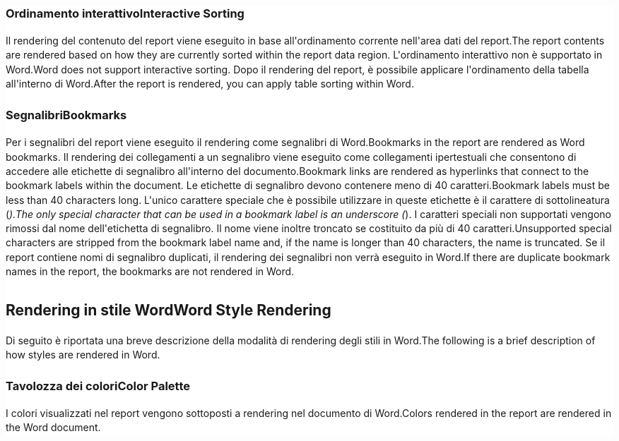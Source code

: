 ### <a name="interactive-sorting"></a><span data-ttu-id="7e685-186">Ordinamento interattivo</span><span class="sxs-lookup"><span data-stu-id="7e685-186">Interactive Sorting</span></span>  
 <span data-ttu-id="7e685-187">Il rendering del contenuto del report viene eseguito in base all'ordinamento corrente nell'area dati del report.</span><span class="sxs-lookup"><span data-stu-id="7e685-187">The report contents are rendered based on how they are currently sorted within the report data region.</span></span> <span data-ttu-id="7e685-188">L'ordinamento interattivo non è supportato in Word.</span><span class="sxs-lookup"><span data-stu-id="7e685-188">Word does not support interactive sorting.</span></span> <span data-ttu-id="7e685-189">Dopo il rendering del report, è possibile applicare l'ordinamento della tabella all'interno di Word.</span><span class="sxs-lookup"><span data-stu-id="7e685-189">After the report is rendered, you can apply table sorting within Word.</span></span>  
  
### <a name="bookmarks"></a><span data-ttu-id="7e685-190">Segnalibri</span><span class="sxs-lookup"><span data-stu-id="7e685-190">Bookmarks</span></span>  
 <span data-ttu-id="7e685-191">Per i segnalibri del report viene eseguito il rendering come segnalibri di Word.</span><span class="sxs-lookup"><span data-stu-id="7e685-191">Bookmarks in the report are rendered as Word bookmarks.</span></span> <span data-ttu-id="7e685-192">Il rendering dei collegamenti a un segnalibro viene eseguito come collegamenti ipertestuali che consentono di accedere alle etichette di segnalibro all'interno del documento.</span><span class="sxs-lookup"><span data-stu-id="7e685-192">Bookmark links are rendered as hyperlinks that connect to the bookmark labels within the document.</span></span> <span data-ttu-id="7e685-193">Le etichette di segnalibro devono contenere meno di 40 caratteri.</span><span class="sxs-lookup"><span data-stu-id="7e685-193">Bookmark labels must be less than 40 characters long.</span></span> <span data-ttu-id="7e685-194">L'unico carattere speciale che è possibile utilizzare in queste etichette è il carattere di sottolineatura (_).</span><span class="sxs-lookup"><span data-stu-id="7e685-194">The only special character that can be used in a bookmark label is an underscore (_).</span></span> <span data-ttu-id="7e685-195">I caratteri speciali non supportati vengono rimossi dal nome dell'etichetta di segnalibro. Il nome viene inoltre troncato se costituito da più di 40 caratteri.</span><span class="sxs-lookup"><span data-stu-id="7e685-195">Unsupported special characters are stripped from the bookmark label name and, if the name is longer than 40 characters, the name is truncated.</span></span> <span data-ttu-id="7e685-196">Se il report contiene nomi di segnalibro duplicati, il rendering dei segnalibri non verrà eseguito in Word.</span><span class="sxs-lookup"><span data-stu-id="7e685-196">If there are duplicate bookmark names in the report, the bookmarks are not rendered in Word.</span></span>  
  
##  <a name="word-style-rendering"></a><a name="WordStyleRendering"></a><span data-ttu-id="7e685-197">Rendering in stile Word</span><span class="sxs-lookup"><span data-stu-id="7e685-197">Word Style Rendering</span></span>  
 <span data-ttu-id="7e685-198">Di seguito è riportata una breve descrizione della modalità di rendering degli stili in Word.</span><span class="sxs-lookup"><span data-stu-id="7e685-198">The following is a brief description of how styles are rendered in Word.</span></span>  
  
### <a name="color-palette"></a><span data-ttu-id="7e685-199">Tavolozza dei colori</span><span class="sxs-lookup"><span data-stu-id="7e685-199">Color Palette</span></span>  
 <span data-ttu-id="7e685-200">I colori visualizzati nel report vengono sottoposti a rendering nel documento di Word.</span><span class="sxs-lookup"><span data-stu-id="7e685-200">Colors rendered in the report are rendered in the Word document.</span></span>  
  